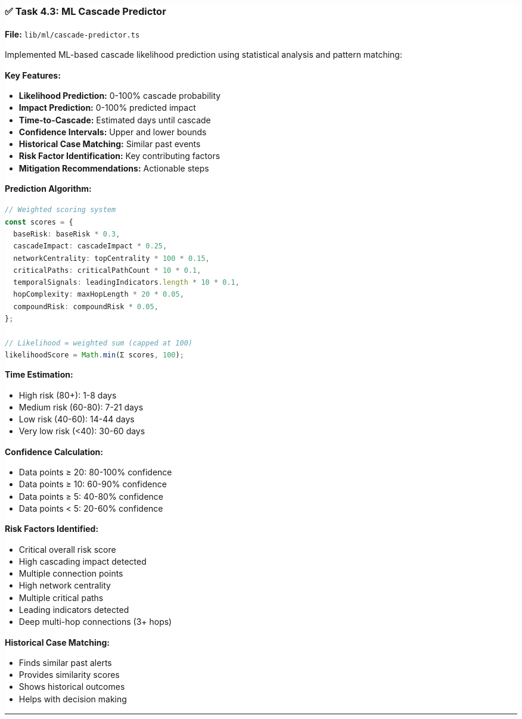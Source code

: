 
### ✅ Task 4.3: ML Cascade Predictor
**File:** `lib/ml/cascade-predictor.ts`

Implemented ML-based cascade likelihood prediction using statistical analysis and pattern matching:

**Key Features:**
- **Likelihood Prediction:** 0-100% cascade probability
- **Impact Prediction:** 0-100% predicted impact
- **Time-to-Cascade:** Estimated days until cascade
- **Confidence Intervals:** Upper and lower bounds
- **Historical Case Matching:** Similar past events
- **Risk Factor Identification:** Key contributing factors
- **Mitigation Recommendations:** Actionable steps

**Prediction Algorithm:**
```typescript
// Weighted scoring system
const scores = {
  baseRisk: baseRisk * 0.3,
  cascadeImpact: cascadeImpact * 0.25,
  networkCentrality: topCentrality * 100 * 0.15,
  criticalPaths: criticalPathCount * 10 * 0.1,
  temporalSignals: leadingIndicators.length * 10 * 0.1,
  hopComplexity: maxHopLength * 20 * 0.05,
  compoundRisk: compoundRisk * 0.05,
};

// Likelihood = weighted sum (capped at 100)
likelihoodScore = Math.min(Σ scores, 100);
```

**Time Estimation:**
- High risk (80+): 1-8 days
- Medium risk (60-80): 7-21 days
- Low risk (40-60): 14-44 days
- Very low risk (<40): 30-60 days

**Confidence Calculation:**
- Data points ≥ 20: 80-100% confidence
- Data points ≥ 10: 60-90% confidence
- Data points ≥ 5: 40-80% confidence
- Data points < 5: 20-60% confidence

**Risk Factors Identified:**
- Critical overall risk score
- High cascading impact detected
- Multiple connection points
- High network centrality
- Multiple critical paths
- Leading indicators detected
- Deep multi-hop connections (3+ hops)

**Historical Case Matching:**
- Finds similar past alerts
- Provides similarity scores
- Shows historical outcomes
- Helps with decision making

---